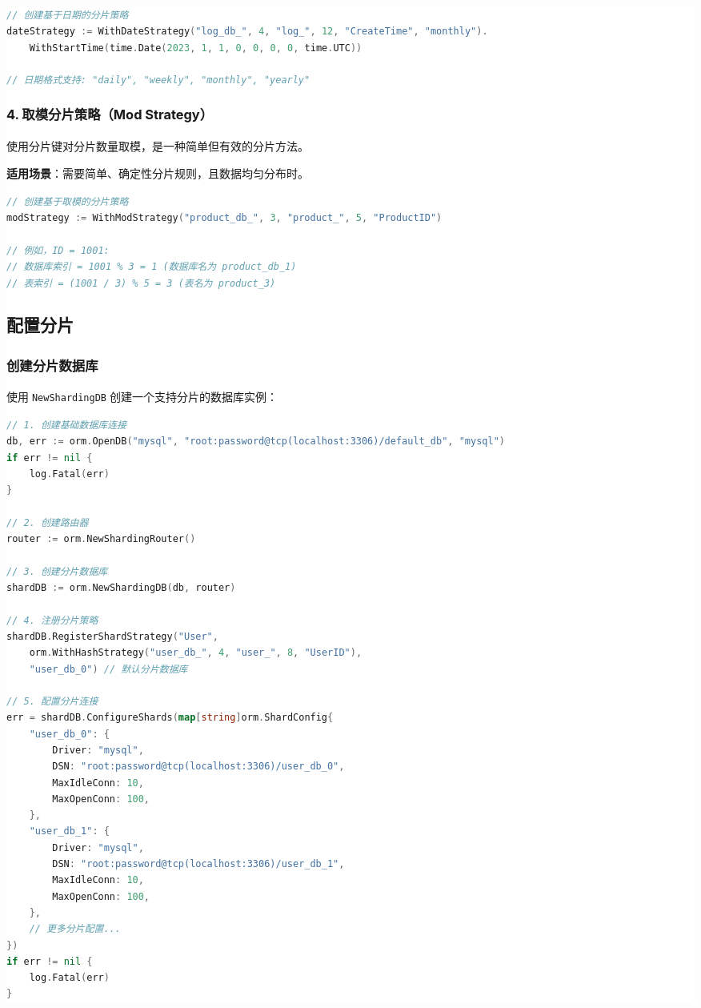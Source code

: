 ```go
// 创建基于日期的分片策略
dateStrategy := WithDateStrategy("log_db_", 4, "log_", 12, "CreateTime", "monthly").
    WithStartTime(time.Date(2023, 1, 1, 0, 0, 0, 0, time.UTC))

// 日期格式支持: "daily", "weekly", "monthly", "yearly"
```

### 4. 取模分片策略（Mod Strategy）

使用分片键对分片数量取模，是一种简单但有效的分片方法。

**适用场景**：需要简单、确定性分片规则，且数据均匀分布时。

```go
// 创建基于取模的分片策略
modStrategy := WithModStrategy("product_db_", 3, "product_", 5, "ProductID")

// 例如，ID = 1001: 
// 数据库索引 = 1001 % 3 = 1 (数据库名为 product_db_1)
// 表索引 = (1001 / 3) % 5 = 3 (表名为 product_3)
```

## 配置分片

### 创建分片数据库

使用 `NewShardingDB` 创建一个支持分片的数据库实例：

```go
// 1. 创建基础数据库连接
db, err := orm.OpenDB("mysql", "root:password@tcp(localhost:3306)/default_db", "mysql")
if err != nil {
    log.Fatal(err)
}

// 2. 创建路由器
router := orm.NewShardingRouter()

// 3. 创建分片数据库
shardDB := orm.NewShardingDB(db, router)

// 4. 注册分片策略
shardDB.RegisterShardStrategy("User", 
    orm.WithHashStrategy("user_db_", 4, "user_", 8, "UserID"), 
    "user_db_0") // 默认分片数据库

// 5. 配置分片连接
err = shardDB.ConfigureShards(map[string]orm.ShardConfig{
    "user_db_0": {
        Driver: "mysql",
        DSN: "root:password@tcp(localhost:3306)/user_db_0",
        MaxIdleConn: 10,
        MaxOpenConn: 100,
    },
    "user_db_1": {
        Driver: "mysql",
        DSN: "root:password@tcp(localhost:3306)/user_db_1",
        MaxIdleConn: 10,
        MaxOpenConn: 100,
    },
    // 更多分片配置...
})
if err != nil {
    log.Fatal(err)
}
```